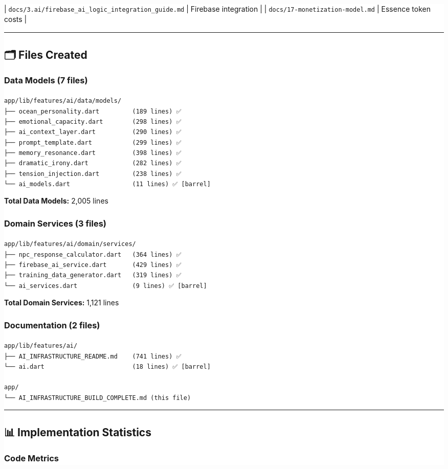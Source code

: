 | `docs/3.ai/firebase_ai_logic_integration_guide.md` | Firebase integration |
| `docs/17-monetization-model.md` | Essence token costs |

---

## 🗂️ Files Created

### Data Models (7 files)

```
app/lib/features/ai/data/models/
├── ocean_personality.dart         (189 lines) ✅
├── emotional_capacity.dart        (298 lines) ✅
├── ai_context_layer.dart          (290 lines) ✅
├── prompt_template.dart           (299 lines) ✅
├── memory_resonance.dart          (398 lines) ✅
├── dramatic_irony.dart            (282 lines) ✅
├── tension_injection.dart         (238 lines) ✅
└── ai_models.dart                 (11 lines) ✅ [barrel]
```

**Total Data Models:** 2,005 lines

### Domain Services (3 files)

```
app/lib/features/ai/domain/services/
├── npc_response_calculator.dart   (364 lines) ✅
├── firebase_ai_service.dart       (429 lines) ✅
├── training_data_generator.dart   (319 lines) ✅
└── ai_services.dart               (9 lines) ✅ [barrel]
```

**Total Domain Services:** 1,121 lines

### Documentation (2 files)

```
app/lib/features/ai/
├── AI_INFRASTRUCTURE_README.md    (741 lines) ✅
└── ai.dart                        (18 lines) ✅ [barrel]

app/
└── AI_INFRASTRUCTURE_BUILD_COMPLETE.md (this file)
```

---

## 📊 Implementation Statistics

### Code Metrics
